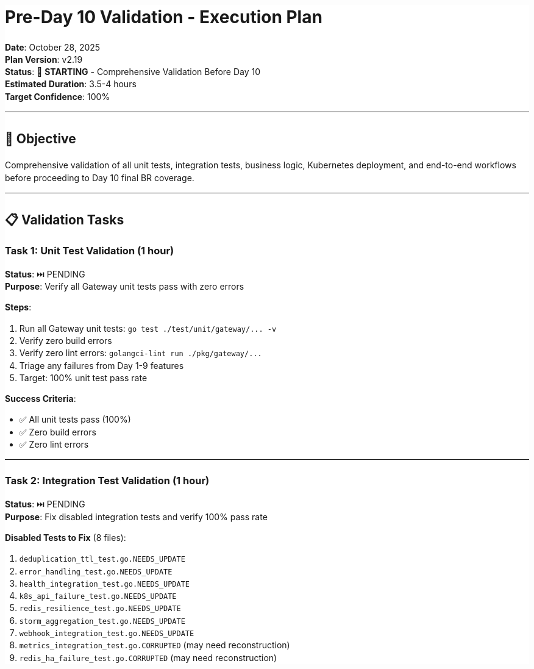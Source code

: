 # Pre-Day 10 Validation - Execution Plan

**Date**: October 28, 2025  
**Plan Version**: v2.19  
**Status**: 🚀 **STARTING** - Comprehensive Validation Before Day 10  
**Estimated Duration**: 3.5-4 hours  
**Target Confidence**: 100%

---

## 🎯 Objective

Comprehensive validation of all unit tests, integration tests, business logic, Kubernetes deployment, and end-to-end workflows before proceeding to Day 10 final BR coverage.

---

## 📋 Validation Tasks

### **Task 1: Unit Test Validation** (1 hour)
**Status**: ⏭️ PENDING  
**Purpose**: Verify all Gateway unit tests pass with zero errors

**Steps**:
1. Run all Gateway unit tests: `go test ./test/unit/gateway/... -v`
2. Verify zero build errors
3. Verify zero lint errors: `golangci-lint run ./pkg/gateway/...`
4. Triage any failures from Day 1-9 features
5. Target: 100% unit test pass rate

**Success Criteria**:
- ✅ All unit tests pass (100%)
- ✅ Zero build errors
- ✅ Zero lint errors

---

### **Task 2: Integration Test Validation** (1 hour)
**Status**: ⏭️ PENDING  
**Purpose**: Fix disabled integration tests and verify 100% pass rate

**Disabled Tests to Fix** (8 files):
1. `deduplication_ttl_test.go.NEEDS_UPDATE`
2. `error_handling_test.go.NEEDS_UPDATE`
3. `health_integration_test.go.NEEDS_UPDATE`
4. `k8s_api_failure_test.go.NEEDS_UPDATE`
5. `redis_resilience_test.go.NEEDS_UPDATE`
6. `storm_aggregation_test.go.NEEDS_UPDATE`
7. `webhook_integration_test.go.NEEDS_UPDATE`
8. `metrics_integration_test.go.CORRUPTED` (may need reconstruction)
9. `redis_ha_failure_test.go.CORRUPTED` (may need reconstruction)
